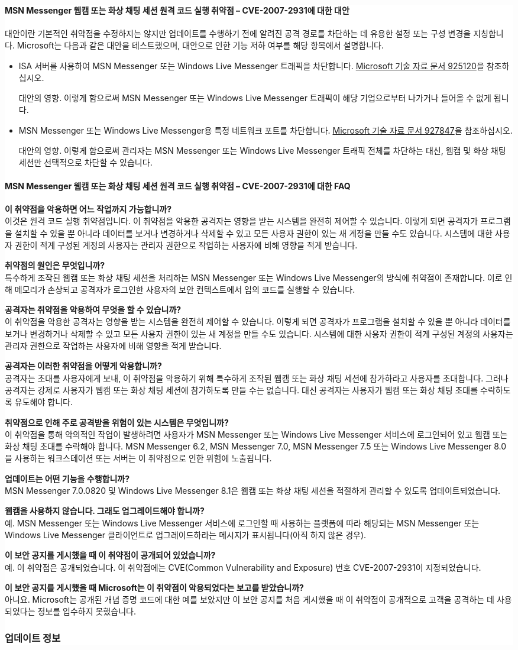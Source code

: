#### MSN Messenger 웹캠 또는 화상 채팅 세션 원격 코드 실행 취약점 – CVE-2007-2931에 대한 대안
  
대안이란 기본적인 취약점을 수정하지는 않지만 업데이트를 수행하기 전에 알려진 공격 경로를 차단하는 데 유용한 설정 또는 구성 변경을 지칭합니다. Microsoft는 다음과 같은 대안을 테스트했으며, 대안으로 인한 기능 저하 여부를 해당 항목에서 설명합니다.
  
-   ISA 서버를 사용하여 MSN Messenger 또는 Windows Live Messenger 트래픽을 차단합니다. [Microsoft 기술 자료 문서 925120](https://support.microsoft.com/kb/925120)을 참조하십시오.
  
    대안의 영향. 이렇게 함으로써 MSN Messenger 또는 Windows Live Messenger 트래픽이 해당 기업으로부터 나가거나 들어올 수 없게 됩니다.
  
-   MSN Messenger 또는 Windows Live Messenger용 특정 네트워크 포트를 차단합니다. [Microsoft 기술 자료 문서 927847](https://support.microsoft.com/kb/927847)을 참조하십시오.
  
    대안의 영향. 이렇게 함으로써 관리자는 MSN Messenger 또는 Windows Live Messenger 트래픽 전체를 차단하는 대신, 웹캠 및 화상 채팅 세션만 선택적으로 차단할 수 있습니다.
  
#### MSN Messenger 웹캠 또는 화상 채팅 세션 원격 코드 실행 취약점 – CVE-2007-2931에 대한 FAQ
  
**이 취약점을 악용하면 어느 작업까지 가능합니까?**  
이것은 원격 코드 실행 취약점입니다. 이 취약점을 악용한 공격자는 영향을 받는 시스템을 완전히 제어할 수 있습니다. 이렇게 되면 공격자가 프로그램을 설치할 수 있을 뿐 아니라 데이터를 보거나 변경하거나 삭제할 수 있고 모든 사용자 권한이 있는 새 계정을 만들 수도 있습니다. 시스템에 대한 사용자 권한이 적게 구성된 계정의 사용자는 관리자 권한으로 작업하는 사용자에 비해 영향을 적게 받습니다.
  
**취약점의 원인은 무엇입니까?**  
특수하게 조작된 웹캠 또는 화상 채팅 세션을 처리하는 MSN Messenger 또는 Windows Live Messenger의 방식에 취약점이 존재합니다. 이로 인해 메모리가 손상되고 공격자가 로그인한 사용자의 보안 컨텍스트에서 임의 코드를 실행할 수 있습니다.
  
**공격자는 취약점을 악용하여 무엇을 할 수 있습니까?**  
이 취약점을 악용한 공격자는 영향을 받는 시스템을 완전히 제어할 수 있습니다. 이렇게 되면 공격자가 프로그램을 설치할 수 있을 뿐 아니라 데이터를 보거나 변경하거나 삭제할 수 있고 모든 사용자 권한이 있는 새 계정을 만들 수도 있습니다. 시스템에 대한 사용자 권한이 적게 구성된 계정의 사용자는 관리자 권한으로 작업하는 사용자에 비해 영향을 적게 받습니다.
  
**공격자는 이러한 취약점을 어떻게 악용합니까?**  
공격자는 초대를 사용자에게 보내, 이 취약점을 악용하기 위해 특수하게 조작된 웹캠 또는 화상 채팅 세션에 참가하라고 사용자를 초대합니다. 그러나 공격자는 강제로 사용자가 웹캠 또는 화상 채팅 세션에 참가하도록 만들 수는 없습니다. 대신 공격자는 사용자가 웹캠 또는 화상 채팅 초대를 수락하도록 유도해야 합니다.
  
**취약점으로 인해 주로 공격받을 위험이 있는 시스템은 무엇입니까?**  
이 취약점을 통해 악의적인 작업이 발생하려면 사용자가 MSN Messenger 또는 Windows Live Messenger 서비스에 로그인되어 있고 웹캠 또는 화상 채팅 초대를 수락해야 합니다. MSN Messenger 6.2, MSN Messenger 7.0, MSN Messenger 7.5 또는 Windows Live Messenger 8.0을 사용하는 워크스테이션 또는 서버는 이 취약점으로 인한 위험에 노출됩니다.
  
**업데이트는 어떤 기능을 수행합니까?**  
MSN Messenger 7.0.0820 및 Windows Live Messenger 8.1은 웹캠 또는 화상 채팅 세션을 적절하게 관리할 수 있도록 업데이트되었습니다.
  
**웹캠을 사용하지 않습니다. 그래도 업그레이드해야 합니까?**  
예. MSN Messenger 또는 Windows Live Messenger 서비스에 로그인할 때 사용하는 플랫폼에 따라 해당되는 MSN Messenger 또는 Windows Live Messenger 클라이언트로 업그레이드하라는 메시지가 표시됩니다(아직 하지 않은 경우).
  
**이 보안 공지를 게시했을 때 이 취약점이 공개되어 있었습니까?**  
예. 이 취약점은 공개되었습니다. 이 취약점에는 CVE(Common Vulnerability and Exposure) 번호 CVE-2007-2931이 지정되었습니다.
  
**이 보안 공지를 게시했을 때 Microsoft는 이 취약점이 악용되었다는 보고를 받았습니까?**  
아니요. Microsoft는 공개된 개념 증명 코드에 대한 예를 보았지만 이 보안 공지를 처음 게시했을 때 이 취약점이 공개적으로 고객을 공격하는 데 사용되었다는 정보를 입수하지 못했습니다.
  
### 업데이트 정보
  